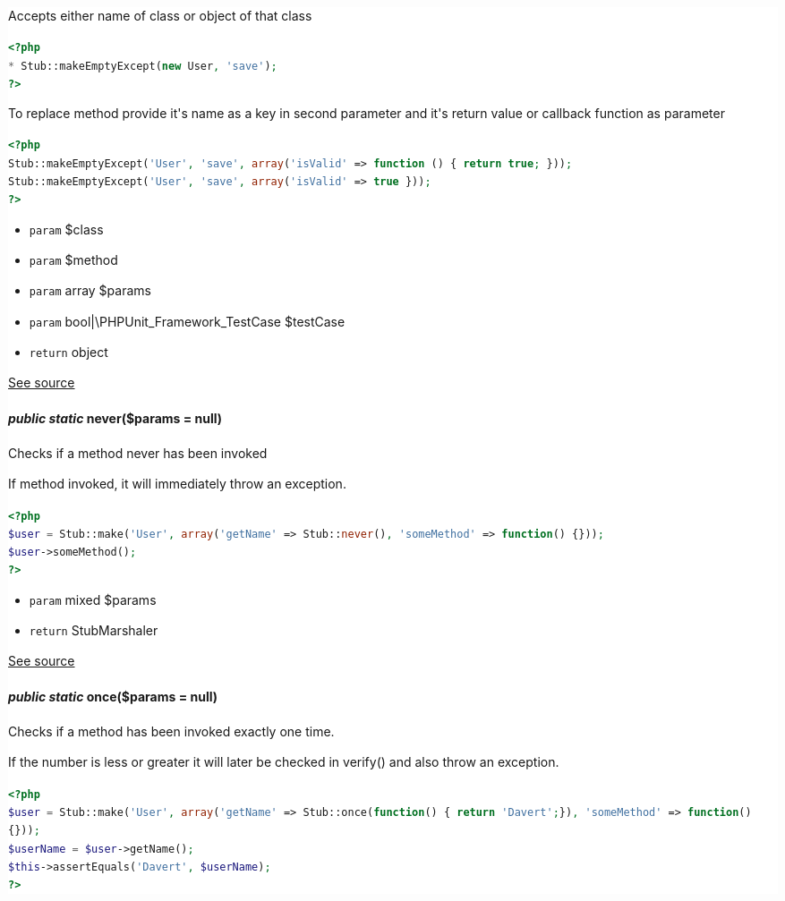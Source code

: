 Accepts either name of class or object of that class

``` php
<?php
* Stub::makeEmptyExcept(new User, 'save');
?>
```

To replace method provide it's name as a key in second parameter and it's return value or callback function as parameter

``` php
<?php
Stub::makeEmptyExcept('User', 'save', array('isValid' => function () { return true; }));
Stub::makeEmptyExcept('User', 'save', array('isValid' => true }));
?>
```

 * `param`                                   $class
 * `param`                                   $method
 * `param`  array                            $params
 * `param`  bool|\PHPUnit_Framework_TestCase $testCase

 * `return`  object

[See source](https://github.com/Codeception/Codeception/blob/master/src/Codeception/Util/Stub.php#L124)

#### *public static* never($params = null) 

Checks if a method never has been invoked

If method invoked, it will immediately throw an
exception.

``` php
<?php
$user = Stub::make('User', array('getName' => Stub::never(), 'someMethod' => function() {}));
$user->someMethod();
?>
```

 * `param`  mixed $params

 * `return`  StubMarshaler

[See source](https://github.com/Codeception/Codeception/blob/master/src/Codeception/Util/Stub.php#L560)

#### *public static* once($params = null) 

Checks if a method has been invoked exactly one
time.

If the number is less or greater it will later be checked in verify() and also throw an
exception.

``` php
<?php
$user = Stub::make('User', array('getName' => Stub::once(function() { return 'Davert';}), 'someMethod' => function() {}));
$userName = $user->getName();
$this->assertEquals('Davert', $userName);
?>
```
